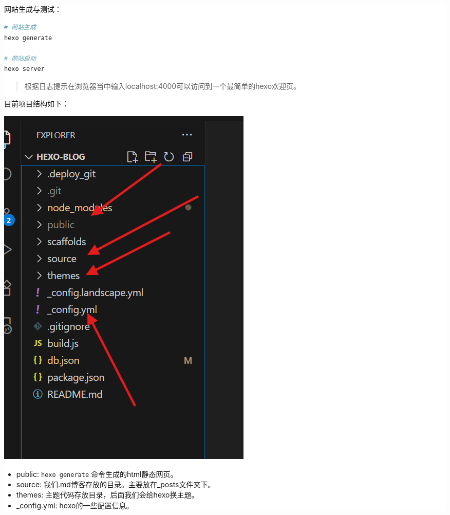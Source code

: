 网站生成与测试：

```bash
# 网站生成
hexo generate

# 网站启动
hexo server
```

> 根据日志提示在浏览器当中输入localhost:4000可以访问到一个最简单的hexo欢迎页。

目前项目结构如下：

![](./SetupDeployHexo/photo/file_structure.png)

- public: `hexo generate` 命令生成的html静态网页。
- source: 我们.md博客存放的目录。主要放在_posts文件夹下。
- themes: 主题代码存放目录，后面我们会给hexo换主题。
- _config.yml: hexo的一些配置信息。
